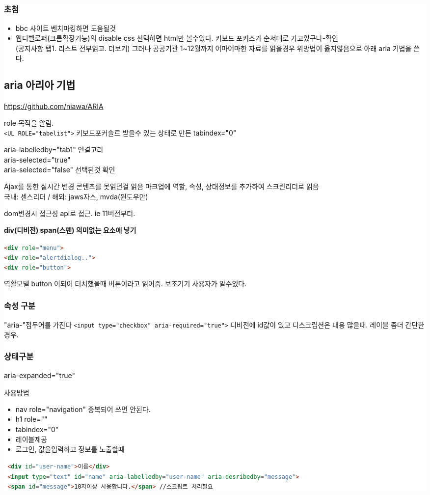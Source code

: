 

### 초첨

- bbc 사이트 벤치마킹하면 도움될것
- 웹디벨로퍼(크롬확장기능)의  disable css 선택하면 html만 볼수있다.
키보드 포커스가 순서대로 가고있구나-확인  
(공지사항 탭1. 리스트 전부읽고. 더보기)
그러나 공공기관 1~12월까지 어마어마한 자료를 읽을경우 위방법이 옳지않음으로 아래 aria 기법을 쓴다.


## aria 아리아 기법
<https://github.com/niawa/ARIA>

role 목적을 알림.  
```<UL ROLE="tabelist">``` 
키보드포커슬르 받을수 있는 상태로 만든 tabindex="0"

aria-labelledby="tab1"  연결고리  
aria-selected="true"  
aria-selected="false" 선택된것 확인   


Ajax를 통한 실시간 변경 콘텐츠를 못읽던걸 읽음
마크업에 역할, 속성, 상태정보를 추가하여 스크린리더로 읽음   
국내: 센스리더 / 해외: jaws자스, mvda(윈도우만)   

dom변경시 접근성 api로 접근.
ie 11버전부터.  


**div(디비전) span(스펜) 의미없는 요소에 넣기**
```html 
<div role="menu">
<div role="alertdialog..">
<div role="button"> 
```
역활모델 button 이되어 터치했을때 버튼이라고 읽어줌. 
보조기기 사용자가 알수있다.


### 속성 구분
"aria-"접두어를 가진다
```<input type="checkbox" aria-required="true">```
디비전에 id값이 있고 
디스크립션은 내용 많을때. 레이블 좀더 간단한 경우.

### 샹태구분
aria-expanded="true"


사용방법
- nav role="navigation" 중복되어 쓰면 안된다.
- h1 role=""
- tabindex="0"
- 레이블제공
- 로그인, 값을입력하고 정보를 노출할때 

```html
 <div id="user-name">이름</div>
 <input type="text" id="name" aria-labelledby="user-name" aria-desribedby="message">
 <span id="message">10자이상 사용합니다.</span> //스크립트 처리필요 
``` 
